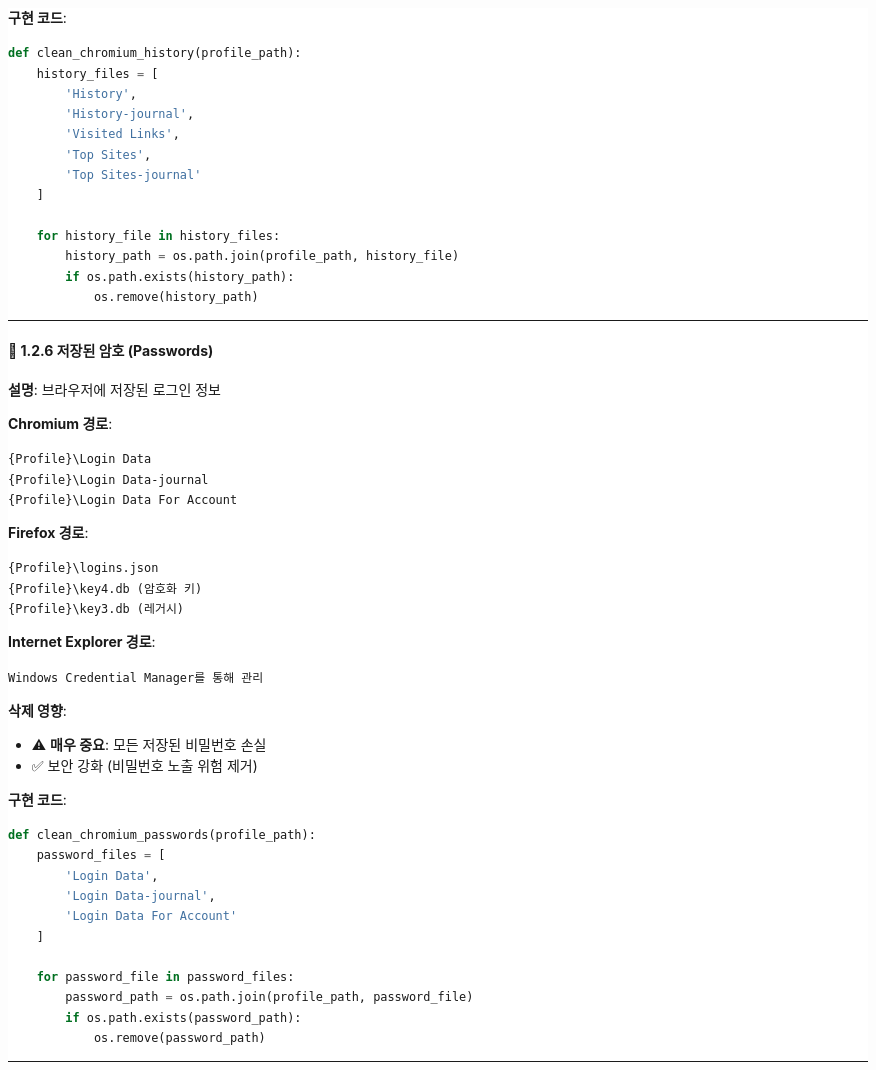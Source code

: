 **구현 코드**:
```python
def clean_chromium_history(profile_path):
    history_files = [
        'History',
        'History-journal',
        'Visited Links',
        'Top Sites',
        'Top Sites-journal'
    ]
    
    for history_file in history_files:
        history_path = os.path.join(profile_path, history_file)
        if os.path.exists(history_path):
            os.remove(history_path)
```

---

#### 🔑 1.2.6 저장된 암호 (Passwords)

**설명**: 브라우저에 저장된 로그인 정보

**Chromium 경로**:
```
{Profile}\Login Data
{Profile}\Login Data-journal
{Profile}\Login Data For Account
```

**Firefox 경로**:
```
{Profile}\logins.json
{Profile}\key4.db (암호화 키)
{Profile}\key3.db (레거시)
```

**Internet Explorer 경로**:
```
Windows Credential Manager를 통해 관리
```

**삭제 영향**:
- ⚠️ **매우 중요**: 모든 저장된 비밀번호 손실
- ✅ 보안 강화 (비밀번호 노출 위험 제거)

**구현 코드**:
```python
def clean_chromium_passwords(profile_path):
    password_files = [
        'Login Data',
        'Login Data-journal',
        'Login Data For Account'
    ]
    
    for password_file in password_files:
        password_path = os.path.join(profile_path, password_file)
        if os.path.exists(password_path):
            os.remove(password_path)
```

---